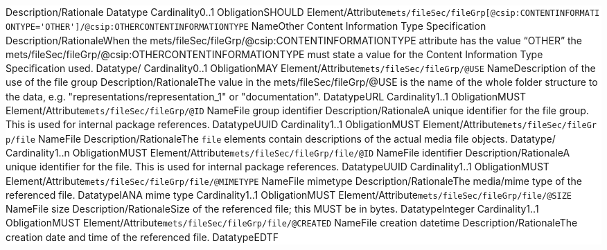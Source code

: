 <tr><td></td><td>Description/Rationale</td><td></td></tr>
<tr><td></td><td>Datatype</td><td></td></tr>
<tr><td></td><td>Cardinality</td><td>0..1</td></tr>
<tr><td></td><td>Obligation</td><td>SHOULD</td></tr>
<tr><th>Element/Attribute</th><th colspan="2"><code>mets/fileSec/fileGrp[@csip:CONTENTINFORMATIONTYPE='OTHER']/@csip:OTHERCONTENTINFORMATIONTYPE</code></th></tr>
<tr><td></td><td>Name</td><td>Other Content Information Type Specification</td></tr>
<tr><td></td><td>Description/Rationale</td><td>When the mets/fileSec/fileGrp/@csip:CONTENTINFORMATIONTYPE attribute has the value “OTHER” the mets/fileSec/fileGrp/@csip:OTHERCONTENTINFORMATIONTYPE must state a value for the Content Information Type Specification used.</td></tr>
<tr><td></td><td>Datatype</td><td>/</td></tr>
<tr><td></td><td>Cardinality</td><td>0..1</td></tr>
<tr><td></td><td>Obligation</td><td>MAY</td></tr>
<tr><th>Element/Attribute</th><th colspan="2"><code>mets/fileSec/fileGrp/@USE</code></th></tr>
<tr><td></td><td>Name</td><td>Description of the use of the file group</td></tr>
<tr><td></td><td>Description/Rationale</td><td>The value in the mets/fileSec/fileGrp/@USE is the name of the whole folder structure to the data, e.g. "representations/representation_1" or "documentation".</td></tr>
<tr><td></td><td>Datatype</td><td>URL</td></tr>
<tr><td></td><td>Cardinality</td><td>1..1</td></tr>
<tr><td></td><td>Obligation</td><td>MUST</td></tr>
<tr><th>Element/Attribute</th><th colspan="2"><code>mets/fileSec/fileGrp/@ID</code></th></tr>
<tr><td></td><td>Name</td><td>File group identifier</td></tr>
<tr><td></td><td>Description/Rationale</td><td>A unique identifier for the file group. This is used for internal package references.</td></tr>
<tr><td></td><td>Datatype</td><td>UUID</td></tr>
<tr><td></td><td>Cardinality</td><td>1..1</td></tr>
<tr><td></td><td>Obligation</td><td>MUST</td></tr>
<tr><th>Element/Attribute</th><th colspan="2"><code>mets/fileSec/fileGrp/file</code></th></tr>
<tr><td></td><td>Name</td><td>File</td></tr>
<tr><td></td><td>Description/Rationale</td><td>The <code>file</code> elements contain descriptions of the actual media file objects.</td></tr>
<tr><td></td><td>Datatype</td><td>/</td></tr>
<tr><td></td><td>Cardinality</td><td>1..n</td></tr>
<tr><td></td><td>Obligation</td><td>MUST</td></tr>
<tr><th>Element/Attribute</th><th colspan="2"><code>mets/fileSec/fileGrp/file/@ID</code></th></tr>
<tr><td></td><td>Name</td><td>File identifier</td></tr>
<tr><td></td><td>Description/Rationale</td><td>A unique identifier for the file. This is used for internal package references.</td></tr>
<tr><td></td><td>Datatype</td><td>UUID</td></tr>
<tr><td></td><td>Cardinality</td><td>1..1</td></tr>
<tr><td></td><td>Obligation</td><td>MUST</td></tr>
<tr><th>Element/Attribute</th><th colspan="2"><code>mets/fileSec/fileGrp/file/@MIMETYPE</code></th></tr>
<tr><td></td><td>Name</td><td>File mimetype</td></tr>
<tr><td></td><td>Description/Rationale</td><td>The media/mime type of the referenced file.</td></tr>
<tr><td></td><td>Datatype</td><td>IANA mime type</td></tr>
<tr><td></td><td>Cardinality</td><td>1..1</td></tr>
<tr><td></td><td>Obligation</td><td>MUST</td></tr>
<tr><th>Element/Attribute</th><th colspan="2"><code>mets/fileSec/fileGrp/file/@SIZE</code></th></tr>
<tr><td></td><td>Name</td><td>File size</td></tr>
<tr><td></td><td>Description/Rationale</td><td>Size of the referenced file; this MUST be in bytes.</td></tr>
<tr><td></td><td>Datatype</td><td>Integer</td></tr>
<tr><td></td><td>Cardinality</td><td>1..1</td></tr>
<tr><td></td><td>Obligation</td><td>MUST</td></tr>
<tr><th>Element/Attribute</th><th colspan="2"><code>mets/fileSec/fileGrp/file/@CREATED</code></th></tr>
<tr><td></td><td>Name</td><td>File creation datetime</td></tr>
<tr><td></td><td>Description/Rationale</td><td>The creation date and time of the referenced file.</td></tr>
<tr><td></td><td>Datatype</td><td>EDTF</td></tr>